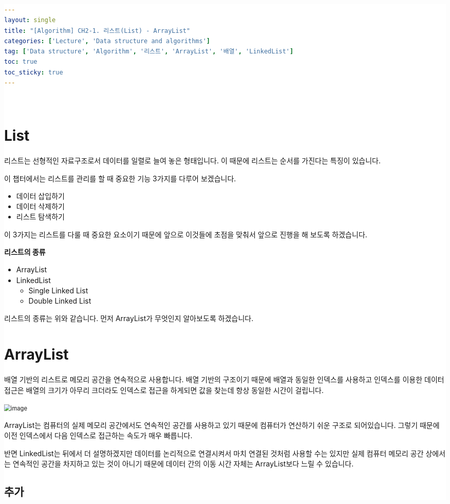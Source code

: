 ```yaml
---
layout: single
title: "[Algorithm] CH2-1. 리스트(List) - ArrayList"
categories: ['Lecture', 'Data structure and algorithms']
tag: ['Data structure', 'Algorithm', '리스트', 'ArrayList', '배열', 'LinkedList']
toc: true
toc_sticky: true
---
```


<br>

# List

리스트는 선형적인 자료구조로서 데이터를 일렬로 늘여 놓은 형태입니다. 이 때문에 리스트는 순서를 가진다는 특징이 있습니다.

이 챕터에서는 리스트를 관리를 할 때 중요한 기능 3가지를 다루어 보겠습니다.

- 데이터 삽입하기
- 데이터 삭제하기
- 리스트 탐색하기

이 3가지는 리스트를 다룰 때 중요한 요소이기 때문에 앞으로 이것들에 초점을 맞춰서 앞으로 진행을 해 보도록 하겠습니다.



**리스트의 종류**

- ArrayList
- LinkedList
  - Single Linked List
  - Double Linked List

리스트의 종류는 위와 같습니다. 먼저 ArrayList가 무엇인지 알아보도록 하겠습니다.



# ArrayList

배열 기반의 리스트로 메모리 공간을 연속적으로 사용합니다. 배열 기반의 구조이기 때문에 배열과 동일한 인덱스를 사용하고 인덱스를 이용한 데이터 접근은 배열의 크기가 아무리 크더라도 인덱스로 접근을 하게되면 값을 찾는데 항상 동일한 시간이 걸립니다.

<img src="https://user-images.githubusercontent.com/79521972/152724760-07a4a709-c02e-4237-a2a3-f073b3e47fdb.png" alt="image" style="zoom:80%;" />

ArrayList는 컴퓨터의 실제 메모리 공간에서도 연속적인 공간를 사용하고 있기 때문에 컴퓨터가 연산하기 쉬운 구조로 되어있습니다. 그렇기 때문에 이전 인덱스에서 다음 인덱스로 접근하는 속도가 매우 빠릅니다.

반면 LinkedList는 뒤에서 더 설명하겠지만 데이터를 논리적으로 연결시켜서 마치 연결된 것처럼 사용할 수는 있지만 실제 컴퓨터 메모리 공간 상에서는 연속적인 공간을 차지하고 있는 것이 아니기 때문에 데이터 간의 이동 시간 자체는 ArrayList보다 느릴 수 있습니다.





## 추가
